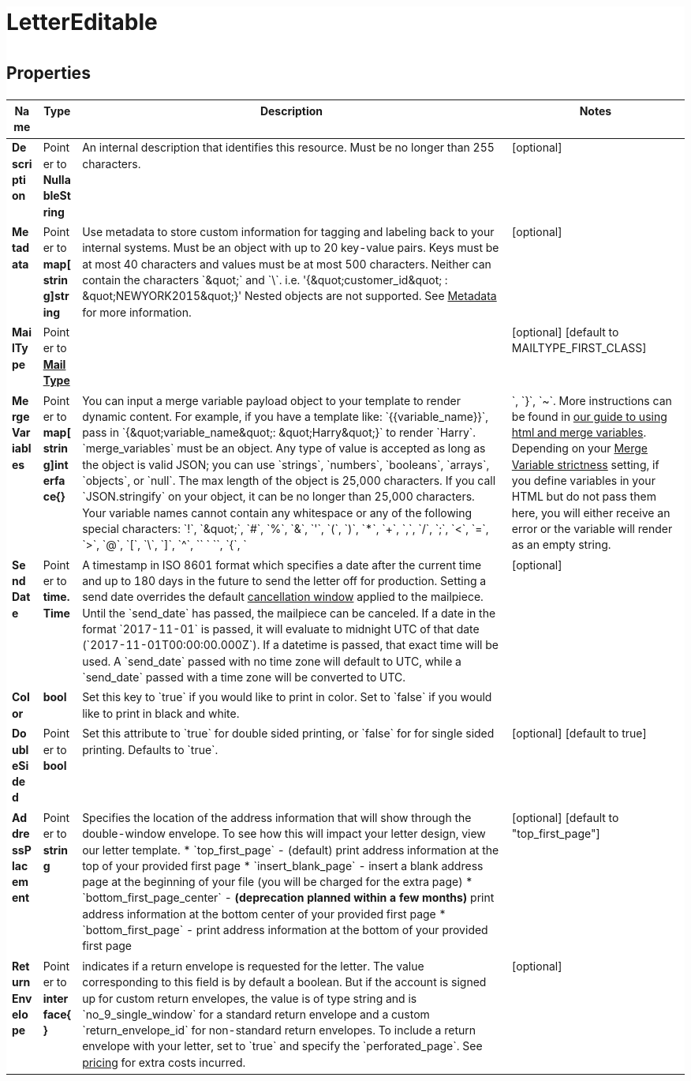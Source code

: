 # LetterEditable

## Properties

Name | Type | Description | Notes
------------ | ------------- | ------------- | -------------
**Description** | Pointer to **NullableString** | An internal description that identifies this resource. Must be no longer than 255 characters.  | [optional] 
**Metadata** | Pointer to **map[string]string** | Use metadata to store custom information for tagging and labeling back to your internal systems. Must be an object with up to 20 key-value pairs. Keys must be at most 40 characters and values must be at most 500 characters. Neither can contain the characters &#x60;\&quot;&#x60; and &#x60;\\&#x60;. i.e. &#39;{\&quot;customer_id\&quot; : \&quot;NEWYORK2015\&quot;}&#39; Nested objects are not supported.  See [Metadata](#section/Metadata) for more information. | [optional] 
**MailType** | Pointer to [**MailType**](MailType.md) |  | [optional] [default to MAILTYPE_FIRST_CLASS]
**MergeVariables** | Pointer to **map[string]interface{}** | You can input a merge variable payload object to your template to render dynamic content. For example, if you have a template like: &#x60;{{variable_name}}&#x60;, pass in &#x60;{\&quot;variable_name\&quot;: \&quot;Harry\&quot;}&#x60; to render &#x60;Harry&#x60;. &#x60;merge_variables&#x60; must be an object. Any type of value is accepted as long as the object is valid JSON; you can use &#x60;strings&#x60;, &#x60;numbers&#x60;, &#x60;booleans&#x60;, &#x60;arrays&#x60;, &#x60;objects&#x60;, or &#x60;null&#x60;. The max length of the object is 25,000 characters. If you call &#x60;JSON.stringify&#x60; on your object, it can be no longer than 25,000 characters. Your variable names cannot contain any whitespace or any of the following special characters: &#x60;!&#x60;, &#x60;\&quot;&#x60;, &#x60;#&#x60;, &#x60;%&#x60;, &#x60;&amp;&#x60;, &#x60;&#39;&#x60;, &#x60;(&#x60;, &#x60;)&#x60;, &#x60;*&#x60;, &#x60;+&#x60;, &#x60;,&#x60;, &#x60;/&#x60;, &#x60;;&#x60;, &#x60;&lt;&#x60;, &#x60;&#x3D;&#x60;, &#x60;&gt;&#x60;, &#x60;@&#x60;, &#x60;[&#x60;, &#x60;\\&#x60;, &#x60;]&#x60;, &#x60;^&#x60;, &#x60;&#x60; &#x60; &#x60;&#x60;, &#x60;{&#x60;, &#x60;|&#x60;, &#x60;}&#x60;, &#x60;~&#x60;. More instructions can be found in [our guide to using html and merge variables](https://lob.com/resources/guides/general/using-html-and-merge-variables). Depending on your [Merge Variable strictness](https://dashboard.lob.com/#/settings/account) setting, if you define variables in your HTML but do not pass them here, you will either receive an error or the variable will render as an empty string. | [optional] 
**SendDate** | Pointer to **time.Time** | A timestamp in ISO 8601 format which specifies a date after the current time and up to 180 days in the future to send the letter off for production. Setting a send date overrides the default [cancellation window](#section/Cancellation-Windows) applied to the mailpiece. Until the &#x60;send_date&#x60; has passed, the mailpiece can be canceled. If a date in the format &#x60;2017-11-01&#x60; is passed, it will evaluate to midnight UTC of that date (&#x60;2017-11-01T00:00:00.000Z&#x60;). If a datetime is passed, that exact time will be used. A &#x60;send_date&#x60; passed with no time zone will default to UTC, while a &#x60;send_date&#x60; passed with a time zone will be converted to UTC. | [optional] 
**Color** | **bool** | Set this key to &#x60;true&#x60; if you would like to print in color. Set to &#x60;false&#x60; if you would like to print in black and white. | 
**DoubleSided** | Pointer to **bool** | Set this attribute to &#x60;true&#x60; for double sided printing, or &#x60;false&#x60; for for single sided printing. Defaults to &#x60;true&#x60;. | [optional] [default to true]
**AddressPlacement** | Pointer to **string** | Specifies the location of the address information that will show through the double-window envelope. To see how this will impact your letter design, view our letter template.   * &#x60;top_first_page&#x60; - (default) print address information at the top of your provided first page   * &#x60;insert_blank_page&#x60; - insert a blank address page at the beginning of your file (you will be charged for the extra page)   * &#x60;bottom_first_page_center&#x60; - **(deprecation planned within a few months)** print address information at the bottom center of your provided first page   * &#x60;bottom_first_page&#x60; - print address information at the bottom of your provided first page  | [optional] [default to "top_first_page"]
**ReturnEnvelope** | Pointer to **interface{}** | indicates if a return envelope is requested for the letter. The value corresponding to this field is by default a boolean. But if the account is signed up for custom return envelopes, the value is of type string and is &#x60;no_9_single_window&#x60; for a standard return envelope and a custom &#x60;return_envelope_id&#x60; for non-standard return envelopes.  To include a return envelope with your letter, set to &#x60;true&#x60; and specify the &#x60;perforated_page&#x60;. See [pricing](https://www.lob.com/pricing/print-mail#compare) for extra costs incurred. | [optional] 